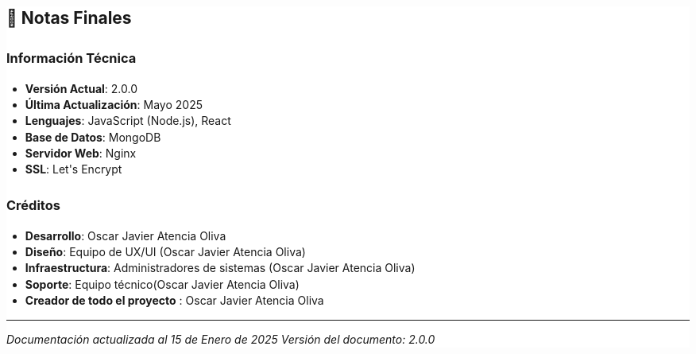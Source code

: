
## 📝 Notas Finales

### **Información Técnica**
- **Versión Actual**: 2.0.0
- **Última Actualización**: Mayo 2025
- **Lenguajes**: JavaScript (Node.js), React
- **Base de Datos**: MongoDB
- **Servidor Web**: Nginx
- **SSL**: Let's Encrypt

### **Créditos**
- **Desarrollo**: Oscar Javier Atencia Oliva
- **Diseño**: Equipo de UX/UI (Oscar Javier Atencia Oliva)
- **Infraestructura**: Administradores de sistemas (Oscar Javier Atencia Oliva)
- **Soporte**: Equipo técnico(Oscar Javier Atencia Oliva)
- **Creador de todo el proyecto** : Oscar Javier Atencia Oliva
---

*Documentación actualizada al 15 de Enero de 2025*
*Versión del documento: 2.0.0* 